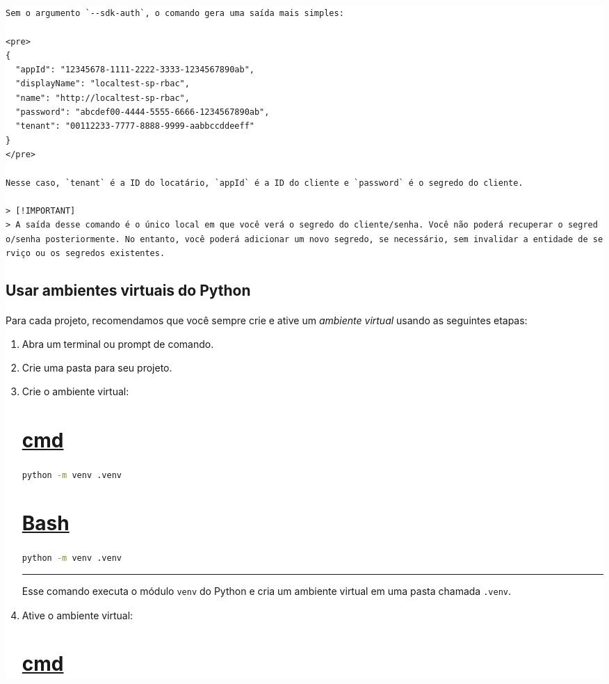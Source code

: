 
    Sem o argumento `--sdk-auth`, o comando gera uma saída mais simples:

    <pre>
    {
      "appId": "12345678-1111-2222-3333-1234567890ab",
      "displayName": "localtest-sp-rbac",
      "name": "http://localtest-sp-rbac",
      "password": "abcdef00-4444-5555-6666-1234567890ab",
      "tenant": "00112233-7777-8888-9999-aabbccddeeff"
    }
    </pre>

    Nesse caso, `tenant` é a ID do locatário, `appId` é a ID do cliente e `password` é o segredo do cliente.

    > [!IMPORTANT]
    > A saída desse comando é o único local em que você verá o segredo do cliente/senha. Você não poderá recuperar o segredo/senha posteriormente. No entanto, você poderá adicionar um novo segredo, se necessário, sem invalidar a entidade de serviço ou os segredos existentes.

## <a name="use-python-virtual-environments"></a>Usar ambientes virtuais do Python

Para cada projeto, recomendamos que você sempre crie e ative um *ambiente virtual* usando as seguintes etapas:

1. Abra um terminal ou prompt de comando.

1. Crie uma pasta para seu projeto.

1. Crie o ambiente virtual:

    # <a name="cmd"></a>[cmd](#tab/cmd)

    ```bash
    python -m venv .venv
    ```

    # <a name="bash"></a>[Bash](#tab/bash)

    ```bash
    python -m venv .venv
    ```

    ---

    Esse comando executa o módulo `venv` do Python e cria um ambiente virtual em uma pasta chamada `.venv`.

1. Ative o ambiente virtual:

    # <a name="cmd"></a>[cmd](#tab/cmd)
